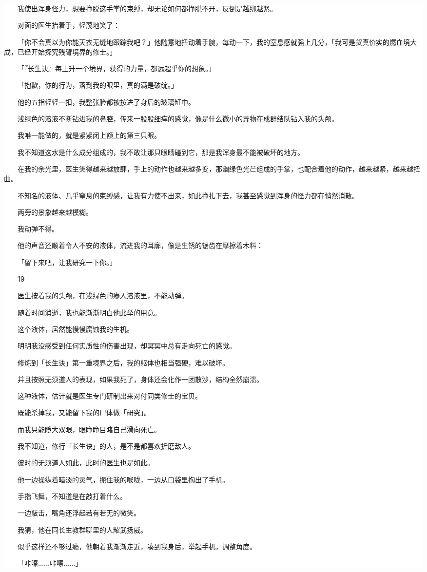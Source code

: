 &emsp;&emsp;我使出浑身怪力，想要挣脱这手掌的束缚，却无论如何都挣脱不开，反倒是越绑越紧。  
  
&emsp;&emsp;对面的医生抬着手，轻蔑地笑了：  
  
&emsp;&emsp;「你不会真以为你能天衣无缝地跟踪我吧？」他随意地扭动着手腕，每动一下，我的窒息感就强上几分，「我可是货真价实的燃血境大成，已经开始探究残臂境界的修士。」  
  
&emsp;&emsp;「『长生诀』每上升一个境界，获得的力量，都远超乎你的想象。」  
  
&emsp;&emsp;「抱歉，你的行为，落到我的眼里，真的满是破绽。」  
  
&emsp;&emsp;他的五指轻轻一扣，我整张脸都被按进了身后的玻璃缸中。  
  
&emsp;&emsp;浅绿色的溶液不断钻进我的鼻腔，传来一股股细痒的感觉，像是什么微小的异物在成群结队钻入我的头颅。  
  
&emsp;&emsp;我唯一能做的，就是紧紧闭上额上的第三只眼。  
  
&emsp;&emsp;我不知道这水是什么成分组成的，我不敢让那只眼睛碰到它，那是我浑身最不能被破坏的地方。  
  
&emsp;&emsp;在我的余光里，医生笑得越来越放肆，手上的动作也越来越多变，那幽绿色光芒组成的手掌，也配合着他的动作，越来越紧，越来越扭曲。  
  
&emsp;&emsp;不知名的液体、几乎窒息的束缚感，让我有力使不出来，如此挣扎下去，我甚至感觉到浑身的怪力都在悄然消散。  
  
&emsp;&emsp;两旁的景象越来越模糊。  
  
&emsp;&emsp;我动弹不得。  
  
&emsp;&emsp;他的声音还顺着令人不安的液体，流进我的耳廓，像是生锈的锯齿在摩擦着木料：  
  
&emsp;&emsp;「留下来吧，让我研究一下你。」  
  
&emsp;&emsp;19  
  
&emsp;&emsp;医生按着我的头颅，在浅绿色的瘆人溶液里，不能动弹。  
  
&emsp;&emsp;随着时间消逝，我也能渐渐明白他此举的用意。  
  
&emsp;&emsp;这个液体，居然能慢慢腐蚀我的生机。  
  
&emsp;&emsp;明明我没感受到任何实质性的伤害出现，却冥冥中总有走向死亡的感觉。  
  
&emsp;&emsp;修炼到「长生诀」第一重境界之后，我的躯体也相当强硬，难以破坏。  
  
&emsp;&emsp;并且按照无须道人的表现，如果我死了，身体还会化作一团散沙，结构全然崩溃。  
  
&emsp;&emsp;这种液体，估计就是医生专门研制出来对付同类修士的宝贝。  
  
&emsp;&emsp;既能杀掉我，又能留下我的尸体做「研究」。  
  
&emsp;&emsp;而我只能瞪大双眼，眼睁睁目睹自己滑向死亡。  
  
&emsp;&emsp;我不知道，修行「长生诀」的人，是不是都喜欢折磨敌人。  
  
&emsp;&emsp;彼时的无须道人如此，此时的医生也是如此。  
  
&emsp;&emsp;他一边操纵着暗淡的灵气，扼住我的喉咙，一边从口袋里掏出了手机。  
  
&emsp;&emsp;手指飞舞，不知道是在敲打着什么。  
  
&emsp;&emsp;一边敲击，嘴角还浮起若有若无的微笑。  
  
&emsp;&emsp;我猜，他在同长生教群聊里的人耀武扬威。  
  
&emsp;&emsp;似乎这样还不够过瘾，他朝着我渐渐走近，凑到我身后，举起手机，调整角度。  
  
&emsp;&emsp;「咔嚓……咔嚓……」  
  
